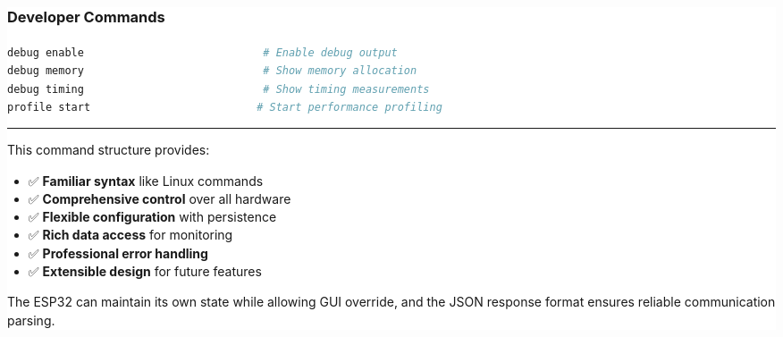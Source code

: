 ### **Developer Commands**
```bash
debug enable                            # Enable debug output
debug memory                            # Show memory allocation
debug timing                            # Show timing measurements
profile start                          # Start performance profiling
```

---

This command structure provides:
- ✅ **Familiar syntax** like Linux commands
- ✅ **Comprehensive control** over all hardware
- ✅ **Flexible configuration** with persistence
- ✅ **Rich data access** for monitoring
- ✅ **Professional error handling**
- ✅ **Extensible design** for future features

The ESP32 can maintain its own state while allowing GUI override, and the JSON response format ensures reliable communication parsing.
